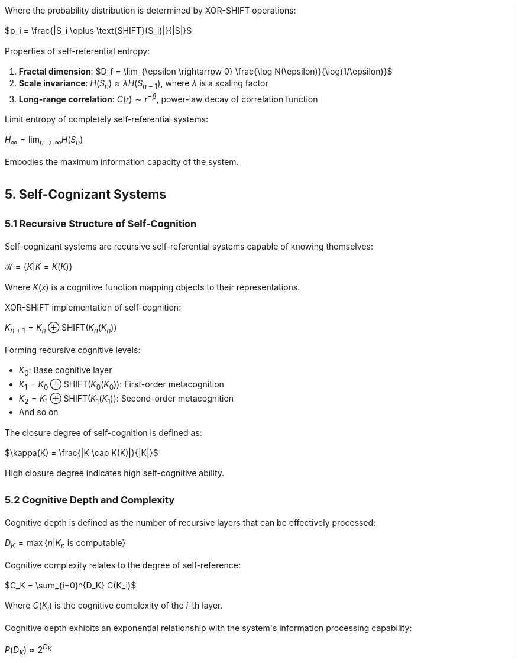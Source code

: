 Where the probability distribution is determined by XOR-SHIFT operations:

$`p_i = \frac{|S_i \oplus \text{SHIFT}(S_i)|}{|S|}`$

Properties of self-referential entropy:

1. **Fractal dimension**: $`D_f = \lim_{\epsilon \rightarrow 0} \frac{\log N(\epsilon)}{\log(1/\epsilon)}`$
2. **Scale invariance**: $`H(S_n) \approx \lambda H(S_{n-1})`$, where $`\lambda`$ is a scaling factor
3. **Long-range correlation**: $`C(r) \sim r^{-\beta}`$, power-law decay of correlation function

Limit entropy of completely self-referential systems:

$`H_{\infty} = \lim_{n \rightarrow \infty} H(S_n)`$

Embodies the maximum information capacity of the system.

## 5. Self-Cognizant Systems

### 5.1 Recursive Structure of Self-Cognition

Self-cognizant systems are recursive self-referential systems capable of knowing themselves:

$`\mathcal{K} = \{K | K = K(K)\}`$

Where $`K(x)`$ is a cognitive function mapping objects to their representations.

XOR-SHIFT implementation of self-cognition:

$`K_{n+1} = K_n \oplus \text{SHIFT}(K_n(K_n))`$

Forming recursive cognitive levels:
- $`K_0`$: Base cognitive layer
- $`K_1 = K_0 \oplus \text{SHIFT}(K_0(K_0))`$: First-order metacognition
- $`K_2 = K_1 \oplus \text{SHIFT}(K_1(K_1))`$: Second-order metacognition
- And so on

The closure degree of self-cognition is defined as:

$`\kappa(K) = \frac{|K \cap K(K)|}{|K|}`$

High closure degree indicates high self-cognitive ability.

### 5.2 Cognitive Depth and Complexity

Cognitive depth is defined as the number of recursive layers that can be effectively processed:

$`D_K = \max\{n | K_n \text{ is computable}\}`$

Cognitive complexity relates to the degree of self-reference:

$`C_K = \sum_{i=0}^{D_K} C(K_i)`$

Where $`C(K_i)`$ is the cognitive complexity of the $`i`$-th layer.

Cognitive depth exhibits an exponential relationship with the system's information processing capability:

$`P(D_K) \approx 2^{D_K}`$

